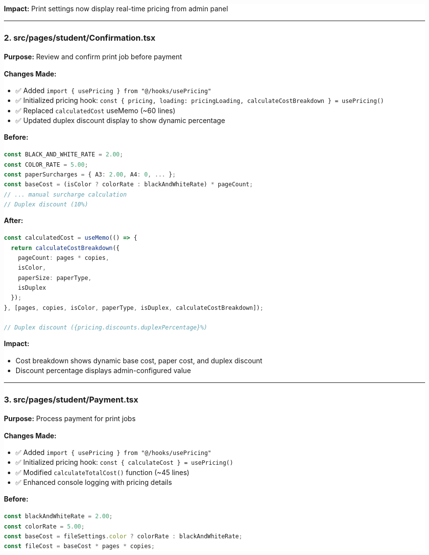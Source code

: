 **Impact:** Print settings now display real-time pricing from admin panel

---

### 2. **src/pages/student/Confirmation.tsx**
**Purpose:** Review and confirm print job before payment

**Changes Made:**
- ✅ Added `import { usePricing } from "@/hooks/usePricing"`
- ✅ Initialized pricing hook: `const { pricing, loading: pricingLoading, calculateCostBreakdown } = usePricing()`
- ✅ Replaced `calculatedCost` useMemo (~60 lines)
- ✅ Updated duplex discount display to show dynamic percentage

**Before:**
```typescript
const BLACK_AND_WHITE_RATE = 2.00;
const COLOR_RATE = 5.00;
const paperSurcharges = { A3: 2.00, A4: 0, ... };
const baseCost = (isColor ? colorRate : blackAndWhiteRate) * pageCount;
// ... manual surcharge calculation
// Duplex discount (10%)
```

**After:**
```typescript
const calculatedCost = useMemo(() => {
  return calculateCostBreakdown({
    pageCount: pages * copies,
    isColor,
    paperSize: paperType,
    isDuplex
  });
}, [pages, copies, isColor, paperType, isDuplex, calculateCostBreakdown]);

// Duplex discount ({pricing.discounts.duplexPercentage}%)
```

**Impact:** 
- Cost breakdown shows dynamic base cost, paper cost, and duplex discount
- Discount percentage displays admin-configured value

---

### 3. **src/pages/student/Payment.tsx**
**Purpose:** Process payment for print jobs

**Changes Made:**
- ✅ Added `import { usePricing } from "@/hooks/usePricing"`
- ✅ Initialized pricing hook: `const { calculateCost } = usePricing()`
- ✅ Modified `calculateTotalCost()` function (~45 lines)
- ✅ Enhanced console logging with pricing details

**Before:**
```typescript
const blackAndWhiteRate = 2.00;
const colorRate = 5.00;
const baseCost = fileSettings.color ? colorRate : blackAndWhiteRate;
const fileCost = baseCost * pages * copies;
```
